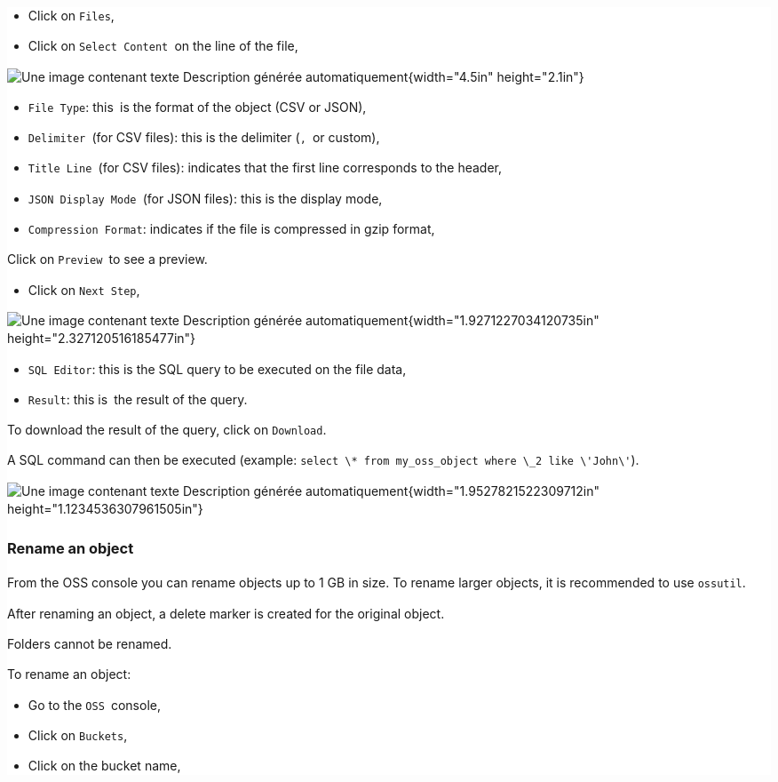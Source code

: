 -   Click on `Files`,

-   Click on `Select Content `on the line of the file,

![Une image contenant texte Description générée
automatiquement](./media/image330.png){width="4.5in" height="2.1in"}

-   `File Type`: this` `is the format of the object (CSV or JSON),

-   `Delimiter `(for CSV files): this is the delimiter (`, `or
    custom),

-   `Title Line `(for CSV files): indicates that the first line
    corresponds to the header,

-   `JSON Display Mode `(for JSON files): this is the display mode,

-   `Compression Format`: indicates if the file is compressed in gzip
    format,

Click on `Preview `to see a preview.

-   Click on `Next Step`,

![Une image contenant texte Description générée
automatiquement](./media/image331.png){width="1.9271227034120735in"
height="2.327120516185477in"}

-   `SQL Editor`: this is the SQL query to be executed on the file
    data,

-   `Result`: this is` `the result of the query.

To download the result of the query, click on `Download`.

A SQL command can then be executed (example: `select \* from
my_oss_object where \_2 like \'John\'`).

![Une image contenant texte Description générée
automatiquement](./media/image332.png){width="1.9527821522309712in"
height="1.1234536307961505in"}

### Rename an object 

From the OSS console you can rename objects up to 1 GB in size. To
rename larger objects, it is recommended to use `ossutil`.

After renaming an object, a delete marker is created for the original
object.

Folders cannot be renamed.

To rename an object:

-   Go to the `OSS `console,

-   Click on `Buckets`,

-   Click on the bucket name,
